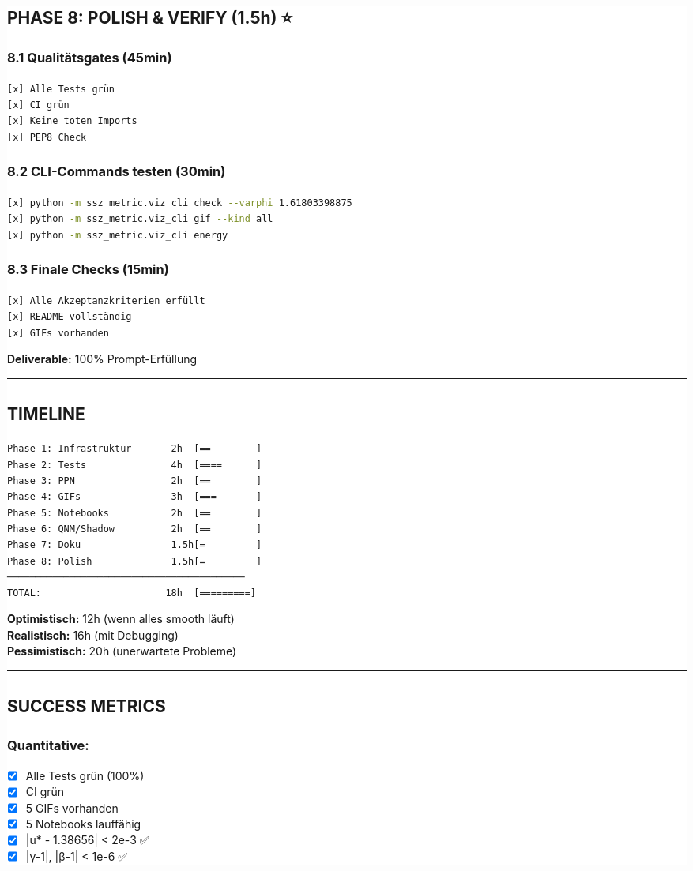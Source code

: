 ## PHASE 8: POLISH & VERIFY (1.5h) ⭐

### 8.1 Qualitätsgates (45min)
```bash
[x] Alle Tests grün
[x] CI grün
[x] Keine toten Imports
[x] PEP8 Check
```

### 8.2 CLI-Commands testen (30min)
```bash
[x] python -m ssz_metric.viz_cli check --varphi 1.61803398875
[x] python -m ssz_metric.viz_cli gif --kind all
[x] python -m ssz_metric.viz_cli energy
```

### 8.3 Finale Checks (15min)
```bash
[x] Alle Akzeptanzkriterien erfüllt
[x] README vollständig
[x] GIFs vorhanden
```

**Deliverable:** 100% Prompt-Erfüllung

---

## TIMELINE

```
Phase 1: Infrastruktur       2h  [==        ]
Phase 2: Tests               4h  [====      ]
Phase 3: PPN                 2h  [==        ]
Phase 4: GIFs                3h  [===       ]
Phase 5: Notebooks           2h  [==        ]
Phase 6: QNM/Shadow          2h  [==        ]
Phase 7: Doku                1.5h[=         ]
Phase 8: Polish              1.5h[=         ]
──────────────────────────────────────────
TOTAL:                      18h  [=========]
```

**Optimistisch:** 12h (wenn alles smooth läuft)  
**Realistisch:** 16h (mit Debugging)  
**Pessimistisch:** 20h (unerwartete Probleme)

---

## SUCCESS METRICS

### Quantitative:
- [x] Alle Tests grün (100%)
- [x] CI grün
- [x] 5 GIFs vorhanden
- [x] 5 Notebooks lauffähig
- [x] |u* - 1.38656| < 2e-3 ✅
- [x] |γ-1|, |β-1| < 1e-6 ✅
